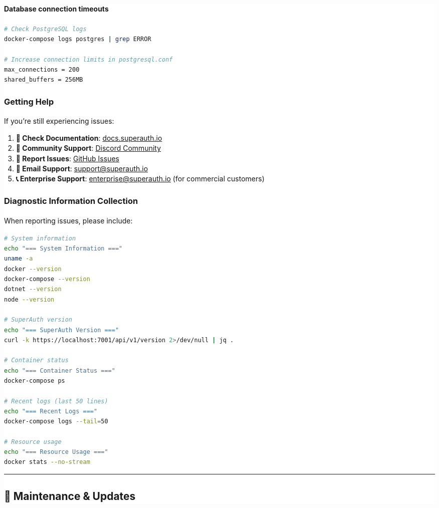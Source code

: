 #### **Database connection timeouts**

```bash
# Check PostgreSQL logs
docker-compose logs postgres | grep ERROR

# Increase connection limits in postgresql.conf
max_connections = 200
shared_buffers = 256MB
```

### **Getting Help**

If you’re still experiencing issues:

1. **📖 Check Documentation**: [docs.superauth.io](https://docs.superauth.io)
1. **💬 Community Support**: [Discord Community](https://discord.gg/superauth)
1. **🐛 Report Issues**: [GitHub Issues](https://github.com/superauth/superauth/issues)
1. **📧 Email Support**: support@superauth.io
1. **📞 Enterprise Support**: enterprise@superauth.io (for commercial customers)

### **Diagnostic Information Collection**

When reporting issues, please include:

```bash
# System information
echo "=== System Information ==="
uname -a
docker --version
docker-compose --version
dotnet --version
node --version

# SuperAuth version
echo "=== SuperAuth Version ==="
curl -k https://localhost:7001/api/v1/version 2>/dev/null | jq .

# Container status
echo "=== Container Status ==="
docker-compose ps

# Recent logs (last 50 lines)
echo "=== Recent Logs ==="
docker-compose logs --tail=50

# Resource usage
echo "=== Resource Usage ==="
docker stats --no-stream
```

-----

## 🔄 Maintenance & Updates
